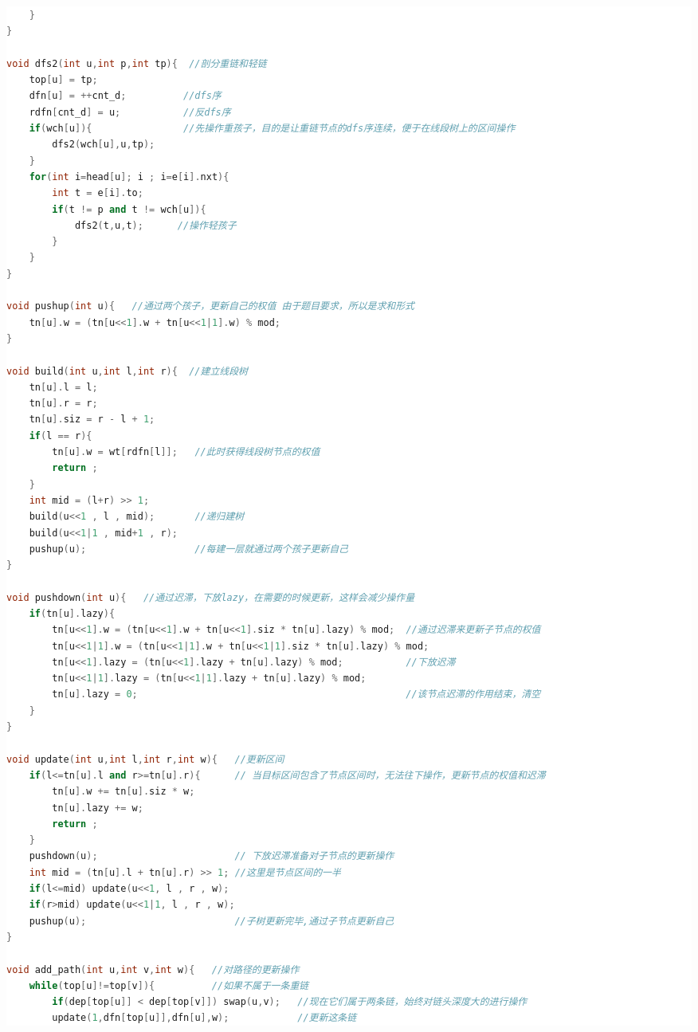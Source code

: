 ```cpp
	}
}

void dfs2(int u,int p,int tp){  //剖分重链和轻链 
	top[u] = tp;
	dfn[u] = ++cnt_d;          //dfs序 
	rdfn[cnt_d] = u;           //反dfs序 
	if(wch[u]){                //先操作重孩子，目的是让重链节点的dfs序连续，便于在线段树上的区间操作 
		dfs2(wch[u],u,tp);
	}
	for(int i=head[u]; i ; i=e[i].nxt){
		int t = e[i].to;
		if(t != p and t != wch[u]){
			dfs2(t,u,t);      //操作轻孩子 
		}
	}
}

void pushup(int u){   //通过两个孩子，更新自己的权值 由于题目要求，所以是求和形式 
	tn[u].w = (tn[u<<1].w + tn[u<<1|1].w) % mod;
}

void build(int u,int l,int r){  //建立线段树 
	tn[u].l = l;
	tn[u].r = r;
	tn[u].siz = r - l + 1;
	if(l == r){
		tn[u].w = wt[rdfn[l]];   //此时获得线段树节点的权值 
		return ;
	}
	int mid = (l+r) >> 1;
	build(u<<1 , l , mid);       //递归建树 
	build(u<<1|1 , mid+1 , r);
	pushup(u);                   //每建一层就通过两个孩子更新自己 
}

void pushdown(int u){   //通过迟滞，下放lazy，在需要的时候更新，这样会减少操作量 
	if(tn[u].lazy){
		tn[u<<1].w = (tn[u<<1].w + tn[u<<1].siz * tn[u].lazy) % mod;  //通过迟滞来更新子节点的权值 
		tn[u<<1|1].w = (tn[u<<1|1].w + tn[u<<1|1].siz * tn[u].lazy) % mod;
		tn[u<<1].lazy = (tn[u<<1].lazy + tn[u].lazy) % mod;           //下放迟滞 
		tn[u<<1|1].lazy = (tn[u<<1|1].lazy + tn[u].lazy) % mod;
		tn[u].lazy = 0;                                               //该节点迟滞的作用结束，清空 
	}
}

void update(int u,int l,int r,int w){   //更新区间 
	if(l<=tn[u].l and r>=tn[u].r){      // 当目标区间包含了节点区间时，无法往下操作，更新节点的权值和迟滞 
		tn[u].w += tn[u].siz * w;
		tn[u].lazy += w;
		return ;
	}
	pushdown(u);                        // 下放迟滞准备对子节点的更新操作 
	int mid = (tn[u].l + tn[u].r) >> 1; //这里是节点区间的一半 
	if(l<=mid) update(u<<1, l , r , w);
	if(r>mid) update(u<<1|1, l , r , w);
	pushup(u);                          //子树更新完毕,通过子节点更新自己 
}

void add_path(int u,int v,int w){   //对路径的更新操作 
	while(top[u]!=top[v]){          //如果不属于一条重链 
		if(dep[top[u]] < dep[top[v]]) swap(u,v);   //现在它们属于两条链，始终对链头深度大的进行操作 
		update(1,dfn[top[u]],dfn[u],w);            //更新这条链 
```